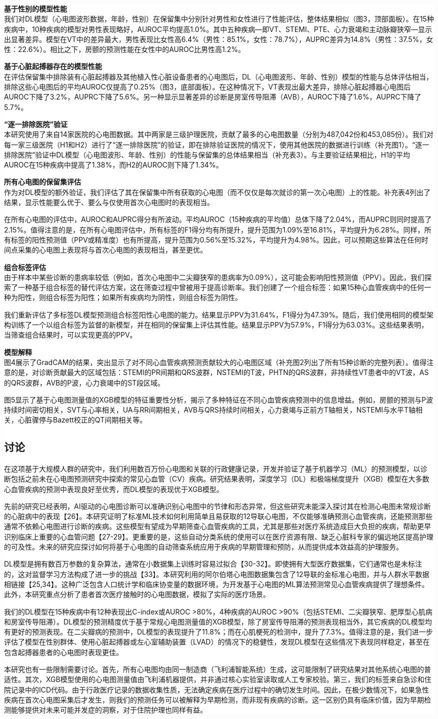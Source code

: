 **基于性别的模型性能**  
我们对DL模型（心电图波形数据，年龄，性别）在保留集中分别针对男性和女性进行了性能评估，整体结果相似（图3，顶部面板）。在15种疾病中，10种疾病的模型对男性表现略好，AUROC平均提高1.0%。其中五种疾病—即VT、STEMI、PTE、心力衰竭和主动脉瓣狭窄—显示出显著差异。模型在VT中的差异最大，男性表现比女性高6.4%（男性：85.1%，女性：78.7%），AUPRC差异为14.8%（男性：37.5%，女性：22.6%）。相比之下，房颤的预测性能在女性中的AUROC比男性高1.2%。

**基于心脏起搏器存在的模型性能**  
在评估保留集中排除装有心脏起搏器及其他植入性心脏设备患者的心电图后，DL（心电图波形、年龄、性别）模型的性能与总体评估相当，排除这些心电图后的平均AUROC仅提高了0.25%（图3，底部面板）。在这种情况下，VT表现出最大差异，排除心脏起搏器心电图后AUROC下降了3.2%，AUPRC下降了5.6%。另一种显示显著差异的诊断是房室传导阻滞（AVB），AUROC下降了1.6%，AUPRC下降了5.7%。

**“逐一排除医院”验证**  
本研究使用了来自14家医院的心电图数据。其中两家是三级护理医院，贡献了最多的心电图数量（分别为487,042份和453,085份）。我们对每一家三级医院（H1和H2）进行了“逐一排除医院”的验证，即在排除验证医院的情况下，使用其他医院的数据进行训练（补充图1）。“逐一排除医院”验证中DL模型（心电图波形、年龄、性别）的性能与保留集的总体结果相当（补充表3）。与主要验证结果相比，H1的平均AUROC在15种疾病中提高了1.38%，而H2的AUROC则下降了1.34%。

**所有心电图的保留集评估**  
作为对DL模型的额外验证，我们评估了其在保留集中所有获取的心电图（而不仅仅是每次就诊的第一次心电图）上的性能。补充表4列出了结果，显示性能要么优于、要么与仅使用首次心电图时的表现相当。

在所有心电图的评估中，AUROC和AUPRC得分有所波动。平均AUROC（15种疾病的平均值）总体下降了2.04%，而AUPRC则同时提高了2.15%。值得注意的是，在所有心电图评估中，所有标签的F1得分均有所提升，提升范围为1.09%至16.81%，平均提升为6.28%。同样，所有标签的阳性预测值（PPV或精准度）也有所提高，提升范围为0.56%至15.32%，平均提升为4.98%。因此，可以预期这些算法在任何时间点采集的心电图上表现将与首次心电图的表现相当，甚至更优。

**组合标签评估**  
由于样本中某些诊断的患病率较低（例如，首次心电图中二尖瓣狭窄的患病率为0.09%），这可能会影响阳性预测值（PPV）。因此，我们探索了一种基于组合标签的替代评估方案，这在筛查过程中曾被用于提高诊断率。我们创建了一个组合标签：如果15种心血管疾病中的任何一种为阳性，则组合标签为阳性；如果所有疾病均为阴性，则组合标签为阴性。

我们重新评估了多标签DL模型预测组合标签阳性心电图的能力。结果显示PPV为31.64%，F1得分为47.39%。随后，我们使用相同的模型架构训练了一个以组合标签为监督的新模型，并在相同的保留集上评估其性能。结果显示PPV为57.9%，F1得分为63.03%。这些结果表明，当筛查组合结果时，可以实现更高的PPV。

**模型解释**  
图4展示了GradCAM的结果，突出显示了对不同心血管疾病预测贡献较大的心电图区域（补充图2列出了所有15种诊断的完整列表）。值得注意的是，对诊断贡献最大的区域包括：STEMI的PR间期和QRS波群，NSTEMI的T波，PHTN的QRS波群，非持续性VT患者中的VT波，AS的QRS波群，AVB的P波，心力衰竭中的ST段区域。

图5显示了基于心电图测量值的XGB模型的特征重要性分析，揭示了多种特征在不同心血管疾病预测中的信息增益。例如，房颤的预测与P波持续时间密切相关，SVT与心率相关，UA与RR间期相关，AVB与QRS持续时间相关，心力衰竭与正前方T轴相关，NSTEMI与水平T轴相关，心脏骤停与Bazett校正的QT间期相关等。

## **讨论**

在这项基于大规模人群的研究中，我们利用数百万份心电图和关联的行政健康记录，开发并验证了基于机器学习（ML）的预测模型，以诊断包括之前未在心电图预测研究中探索的常见心血管（CV）疾病。研究结果表明，深度学习（DL）和极端梯度提升（XGB）模型在大多数心血管疾病的预测中表现良好至优秀，而DL模型的表现优于XGB模型。

先前的研究已经表明，AI驱动的心电图诊断可以准确识别心电图中的节律和形态异常，但这些研究未能深入探讨其在检测心电图未常规诊断的心脏病中的表现【26】。本研究证明了标准ML技术如何利用简单且易获取的12导联心电图，不仅能够准确预测心血管疾病，还能预测那些通常不依赖心电图进行诊断的疾病。这些模型有望成为早期筛查心血管疾病的工具，尤其是那些对医疗系统造成巨大负担的疾病，帮助更早识别临床上重要的心血管问题【27-29】。更重要的是，这些自动分类系统的使用可以在医疗资源有限、缺乏心脏科专家的偏远地区提高护理的可及性。未来的研究应探讨如何将基于心电图的自动筛查系统应用于疾病的早期管理和预防，从而提供成本效益高的护理服务。

DL模型是拥有数百万参数的复杂算法，通常在小数据集上训练时容易过拟合【30-32】。即使拥有大型医疗数据集，它们通常也是未标注的，这对监督学习方法构成了进一步的挑战【33】。本研究利用的阿尔伯塔心电图数据集包含了12导联的金标准心电图，并与人群水平数据相链接【25,34】。这种广泛包含人口统计学和临床协变量的数据环境，为开发基于心电图的ML算法预测常见心血管疾病提供了理想条件。此外，本研究重点分析了患者首次医疗接触时的心电图数据，模拟了实际的医疗场景。

我们的DL模型在15种疾病中有12种表现出C-index或AUROC >80%，4种疾病的AUROC >90%（包括STEMI、二尖瓣狭窄、肥厚型心肌病和房室传导阻滞）。DL模型的预测精度优于基于常规心电图测量值的XGB模型，除了房室传导阻滞的预测表现相当外，其它疾病的DL模型均有更好的预测表现。在二尖瓣病的预测中，DL模型的表现提升了11.8%；而在心肌梗死的检测中，提升了7.3%。值得注意的是，我们进一步评估了模型在性别群体、使用心脏起搏器或左心室辅助装置（LVAD）的情况下的稳健性，发现DL模型在这些情况下表现同样稳定，甚至在包含起搏器患者的心电图时表现更佳。

本研究也有一些限制需要讨论。首先，所有心电图均由同一制造商（飞利浦智能系统）生成，这可能限制了研究结果对其他系统心电图的普适性。其次，XGB模型使用的心电图测量值由飞利浦机器提供，并非通过核心实验室读取或人工专家校验。第三，我们的标签来自急诊和住院记录中的ICD代码。由于行政医疗记录的数据收集性质，无法确定疾病在医疗过程中的确切发生时间。因此，在极少数情况下，如果急性疾病在首次心电图采集后才发生，则我们的预测任务可以被解释为早期检测，而非现有疾病的诊断。这一区别仍具有临床价值，因为早期检测能够提供对未来可能并发症的洞察，对于住院护理也同样有益。
